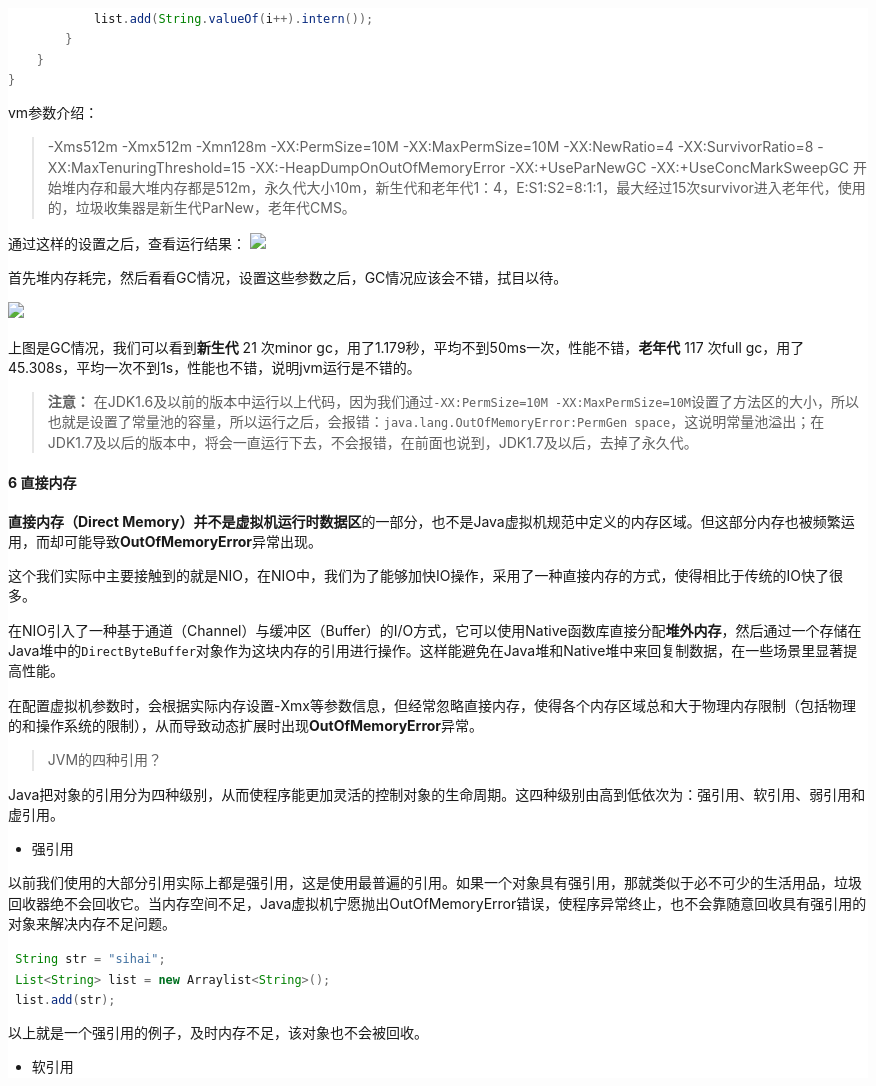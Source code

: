```java
            list.add(String.valueOf(i++).intern());
        }
    }
}
```

vm参数介绍：
>-Xms512m -Xmx512m -Xmn128m -XX:PermSize=10M -XX:MaxPermSize=10M -XX:NewRatio=4 -XX:SurvivorRatio=8 -XX:MaxTenuringThreshold=15 -XX:-HeapDumpOnOutOfMemoryError -XX:+UseParNewGC -XX:+UseConcMarkSweepGC
开始堆内存和最大堆内存都是512m，永久代大小10m，新生代和老年代1：4，E:S1:S2=8:1:1，最大经过15次survivor进入老年代，使用的，垃圾收集器是新生代ParNew，老年代CMS。

通过这样的设置之后，查看运行结果：
![](http://image.ouyangsihai.cn/FlpAIczI0f-h26J5QGYXdUkW2hbw)

首先堆内存耗完，然后看看GC情况，设置这些参数之后，GC情况应该会不错，拭目以待。

![](http://image.ouyangsihai.cn/FvkHjwUTJcMK0j7KvrgLVWJOHODY)

上图是GC情况，我们可以看到**新生代** 21 次minor gc，用了1.179秒，平均不到50ms一次，性能不错，**老年代** 117 次full gc，用了45.308s，平均一次不到1s，性能也不错，说明jvm运行是不错的。

>**注意：** 在JDK1.6及以前的版本中运行以上代码，因为我们通过`-XX:PermSize=10M -XX:MaxPermSize=10M`设置了方法区的大小，所以也就是设置了常量池的容量，所以运行之后，会报错：`java.lang.OutOfMemoryError:PermGen space`，这说明常量池溢出；在JDK1.7及以后的版本中，将会一直运行下去，不会报错，在前面也说到，JDK1.7及以后，去掉了永久代。

#### 6 直接内存

**直接内存（Direct Memory）**并不是虚拟机**运行时数据区**的一部分，也不是Java虚拟机规范中定义的内存区域。但这部分内存也被频繁运用，而却可能导致**OutOfMemoryError**异常出现。

这个我们实际中主要接触到的就是NIO，在NIO中，我们为了能够加快IO操作，采用了一种直接内存的方式，使得相比于传统的IO快了很多。

在NIO引入了一种基于通道（Channel）与缓冲区（Buffer）的I/O方式，它可以使用Native函数库直接分配**堆外内存**，然后通过一个存储在Java堆中的`DirectByteBuffer`对象作为这块内存的引用进行操作。这样能避免在Java堆和Native堆中来回复制数据，在一些场景里显著提高性能。

在配置虚拟机参数时，会根据实际内存设置-Xmx等参数信息，但经常忽略直接内存，使得各个内存区域总和大于物理内存限制（包括物理的和操作系统的限制），从而导致动态扩展时出现**OutOfMemoryError**异常。

> JVM的四种引用？

Java把对象的引用分为四种级别，从而使程序能更加灵活的控制对象的生命周期。这四种级别由高到低依次为：强引用、软引用、弱引用和虚引用。

- 强引用

以前我们使用的大部分引用实际上都是强引用，这是使用最普遍的引用。如果一个对象具有强引用，那就类似于必不可少的生活用品，垃圾回收器绝不会回收它。当内存空间不足，Java虚拟机宁愿抛出OutOfMemoryError错误，使程序异常终止，也不会靠随意回收具有强引用的对象来解决内存不足问题。 

```java
 String str = "sihai";
 List<String> list = new Arraylist<String>();
 list.add(str);
```
以上就是一个强引用的例子，及时内存不足，该对象也不会被回收。

- 软引用
